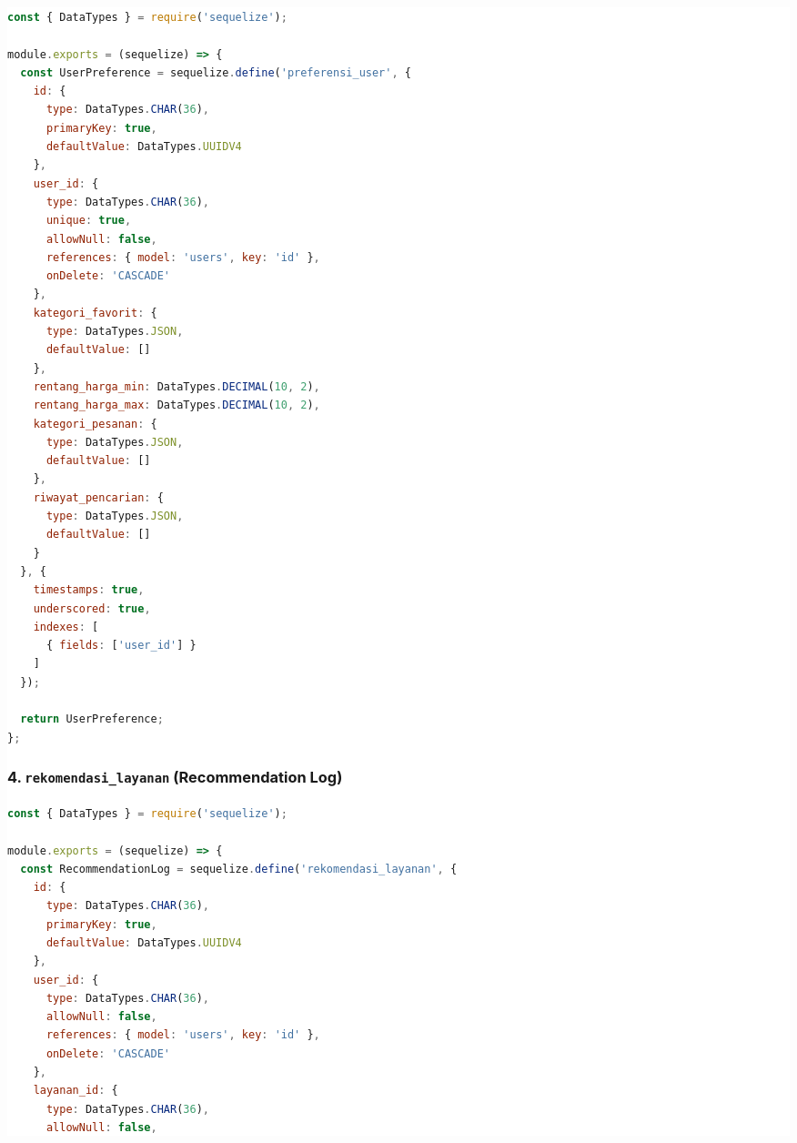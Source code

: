 ```javascript
const { DataTypes } = require('sequelize');

module.exports = (sequelize) => {
  const UserPreference = sequelize.define('preferensi_user', {
    id: {
      type: DataTypes.CHAR(36),
      primaryKey: true,
      defaultValue: DataTypes.UUIDV4
    },
    user_id: {
      type: DataTypes.CHAR(36),
      unique: true,
      allowNull: false,
      references: { model: 'users', key: 'id' },
      onDelete: 'CASCADE'
    },
    kategori_favorit: {
      type: DataTypes.JSON,
      defaultValue: []
    },
    rentang_harga_min: DataTypes.DECIMAL(10, 2),
    rentang_harga_max: DataTypes.DECIMAL(10, 2),
    kategori_pesanan: {
      type: DataTypes.JSON,
      defaultValue: []
    },
    riwayat_pencarian: {
      type: DataTypes.JSON,
      defaultValue: []
    }
  }, {
    timestamps: true,
    underscored: true,
    indexes: [
      { fields: ['user_id'] }
    ]
  });

  return UserPreference;
};
```

### 4. `rekomendasi_layanan` (Recommendation Log)

```javascript
const { DataTypes } = require('sequelize');

module.exports = (sequelize) => {
  const RecommendationLog = sequelize.define('rekomendasi_layanan', {
    id: {
      type: DataTypes.CHAR(36),
      primaryKey: true,
      defaultValue: DataTypes.UUIDV4
    },
    user_id: {
      type: DataTypes.CHAR(36),
      allowNull: false,
      references: { model: 'users', key: 'id' },
      onDelete: 'CASCADE'
    },
    layanan_id: {
      type: DataTypes.CHAR(36),
      allowNull: false,
```